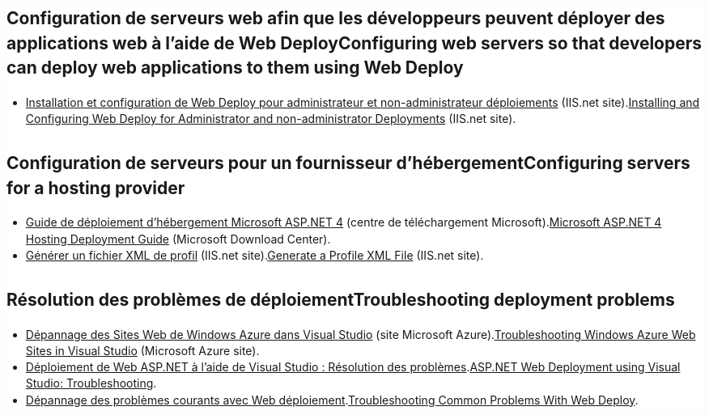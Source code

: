 
<a id="configuringservers"></a>


## <a name="configuring-web-servers-so-that-developers-can-deploy-web-applications-to-them-using-web-deploy"></a><span data-ttu-id="7b801-265">Configuration de serveurs web afin que les développeurs peuvent déployer des applications web à l’aide de Web Deploy</span><span class="sxs-lookup"><span data-stu-id="7b801-265">Configuring web servers so that developers can deploy web applications to them using Web Deploy</span></span>

- <span data-ttu-id="7b801-266">[Installation et configuration de Web Deploy pour administrateur et non-administrateur déploiements](https://www.iis.net/learn/install/installing-publishing-technologies/installing-and-configuring-web-deploy) (IIS.net site).</span><span class="sxs-lookup"><span data-stu-id="7b801-266">[Installing and Configuring Web Deploy for Administrator and non-administrator Deployments](https://www.iis.net/learn/install/installing-publishing-technologies/installing-and-configuring-web-deploy) (IIS.net site).</span></span>


<a id="hostingprovider"></a>


## <a name="configuring-servers-for-a-hosting-provider"></a><span data-ttu-id="7b801-267">Configuration de serveurs pour un fournisseur d’hébergement</span><span class="sxs-lookup"><span data-stu-id="7b801-267">Configuring servers for a hosting provider</span></span>

- <span data-ttu-id="7b801-268">[Guide de déploiement d’hébergement Microsoft ASP.NET 4](https://go.microsoft.com/fwlink/?LinkId=191365) (centre de téléchargement Microsoft).</span><span class="sxs-lookup"><span data-stu-id="7b801-268">[Microsoft ASP.NET 4 Hosting Deployment Guide](https://go.microsoft.com/fwlink/?LinkId=191365) (Microsoft Download Center).</span></span>
- <span data-ttu-id="7b801-269">[Générer un fichier XML de profil](https://www.iis.net/learn/web-hosting/joining-the-web-hosting-gallery/generate-a-profile-xml-file) (IIS.net site).</span><span class="sxs-lookup"><span data-stu-id="7b801-269">[Generate a Profile XML File](https://www.iis.net/learn/web-hosting/joining-the-web-hosting-gallery/generate-a-profile-xml-file) (IIS.net site).</span></span>


<a id="troubleshooting"></a>


## <a name="troubleshooting-deployment-problems"></a><span data-ttu-id="7b801-270">Résolution des problèmes de déploiement</span><span class="sxs-lookup"><span data-stu-id="7b801-270">Troubleshooting deployment problems</span></span>

- <span data-ttu-id="7b801-271">[Dépannage des Sites Web de Windows Azure dans Visual Studio](https://docs.microsoft.com/azure/app-service-web/web-sites-dotnet-troubleshoot-visual-studio) (site Microsoft Azure).</span><span class="sxs-lookup"><span data-stu-id="7b801-271">[Troubleshooting Windows Azure Web Sites in Visual Studio](https://docs.microsoft.com/azure/app-service-web/web-sites-dotnet-troubleshoot-visual-studio) (Microsoft Azure site).</span></span>
- <span data-ttu-id="7b801-272">[Déploiement de Web ASP.NET à l’aide de Visual Studio : Résolution des problèmes](../web-forms/overview/deployment/visual-studio-web-deployment/troubleshooting.md).</span><span class="sxs-lookup"><span data-stu-id="7b801-272">[ASP.NET Web Deployment using Visual Studio: Troubleshooting](../web-forms/overview/deployment/visual-studio-web-deployment/troubleshooting.md).</span></span>
- <span data-ttu-id="7b801-273">[Dépannage des problèmes courants avec Web déploiement](https://www.iis.net/learn/publish/troubleshooting-web-deploy/troubleshooting-common-problems-with-web-deploy).</span><span class="sxs-lookup"><span data-stu-id="7b801-273">[Troubleshooting Common Problems With Web Deploy](https://www.iis.net/learn/publish/troubleshooting-web-deploy/troubleshooting-common-problems-with-web-deploy).</span></span>
